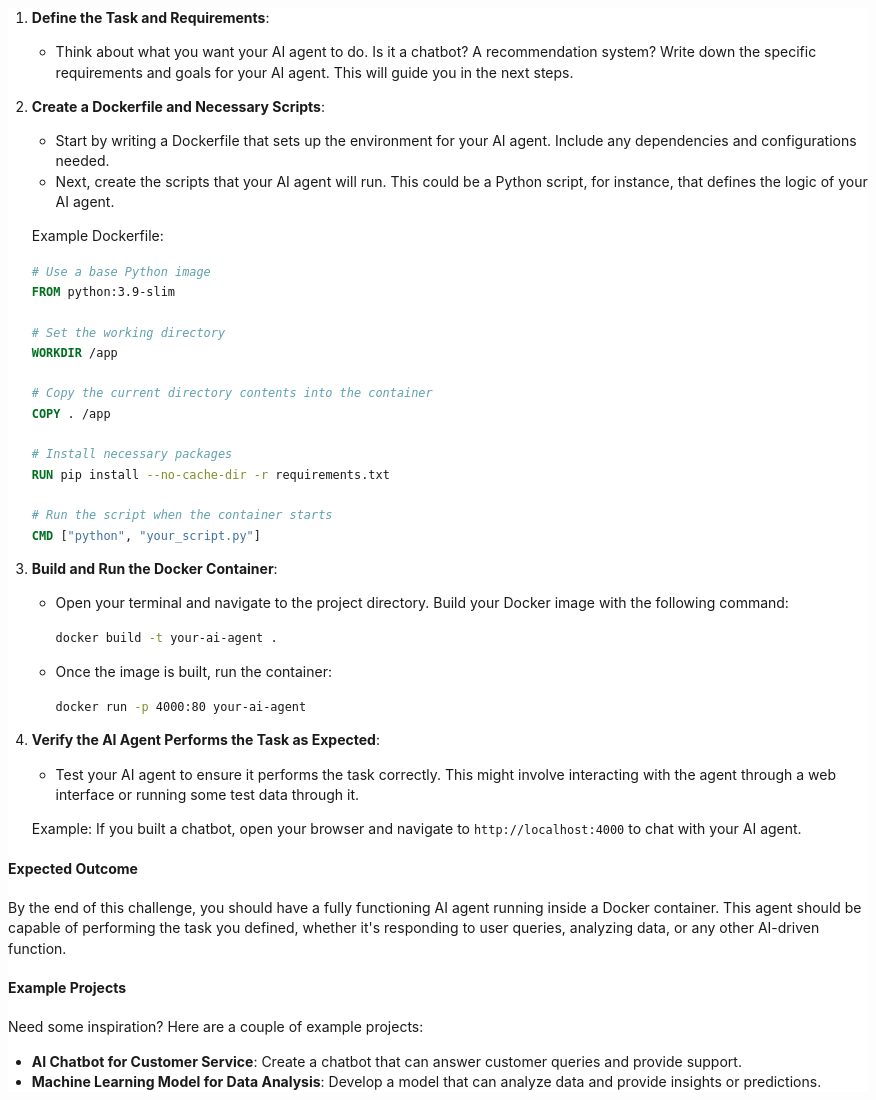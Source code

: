 1. **Define the Task and Requirements**:
   - Think about what you want your AI agent to do. Is it a chatbot? A recommendation system? Write down the specific requirements and goals for your AI agent. This will guide you in the next steps.

2. **Create a Dockerfile and Necessary Scripts**:
   - Start by writing a Dockerfile that sets up the environment for your AI agent. Include any dependencies and configurations needed.
   - Next, create the scripts that your AI agent will run. This could be a Python script, for instance, that defines the logic of your AI agent.

   Example Dockerfile:
   ```Dockerfile
   # Use a base Python image
   FROM python:3.9-slim

   # Set the working directory
   WORKDIR /app

   # Copy the current directory contents into the container
   COPY . /app

   # Install necessary packages
   RUN pip install --no-cache-dir -r requirements.txt

   # Run the script when the container starts
   CMD ["python", "your_script.py"]
   ```

3. **Build and Run the Docker Container**:
   - Open your terminal and navigate to the project directory. Build your Docker image with the following command:
     ```bash
     docker build -t your-ai-agent .
     ```
   - Once the image is built, run the container:
     ```bash
     docker run -p 4000:80 your-ai-agent
     ```

4. **Verify the AI Agent Performs the Task as Expected**:
   - Test your AI agent to ensure it performs the task correctly. This might involve interacting with the agent through a web interface or running some test data through it.

   Example: If you built a chatbot, open your browser and navigate to `http://localhost:4000` to chat with your AI agent.

#### Expected Outcome
By the end of this challenge, you should have a fully functioning AI agent running inside a Docker container. This agent should be capable of performing the task you defined, whether it's responding to user queries, analyzing data, or any other AI-driven function.

#### Example Projects
Need some inspiration? Here are a couple of example projects:
- **AI Chatbot for Customer Service**: Create a chatbot that can answer customer queries and provide support.
- **Machine Learning Model for Data Analysis**: Develop a model that can analyze data and provide insights or predictions.
